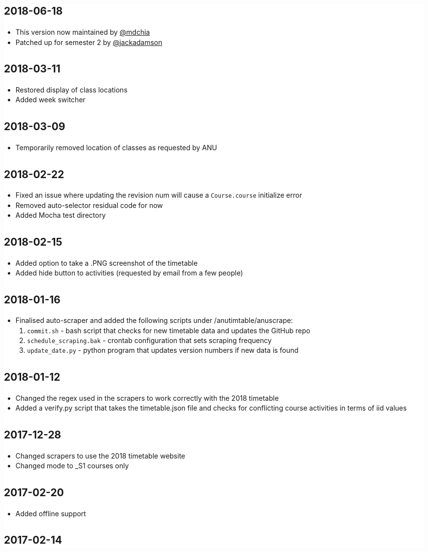 ## 2018-06-18

- This version now maintained by [@mdchia](https://github.com/mdchia/anutimetable)
- Patched up for semester 2 by [@jackadamson](https://github.com/jackadamson)

## 2018-03-11

* Restored display of class locations
* Added week switcher

## 2018-03-09

* Temporarily removed location of classes as requested by ANU

## 2018-02-22

* Fixed an issue where updating the revision num will cause a `Course.course` initialize error
* Removed auto-selector residual code for now
* Added Mocha test directory

## 2018-02-15

* Added option to take a .PNG screenshot of the timetable
* Added hide button to activities (requested by email from a few people)

## 2018-01-16

* Finalised auto-scraper and added the following scripts under /anutimtable/anuscrape:
  1. `commit.sh` - bash script that checks for new timetable data and updates the GitHub repo
  2. `schedule_scraping.bak` - crontab configuration that sets scraping frequency
  3. `update_date.py` - python program that updates version numbers if new data is found

## 2018-01-12

* Changed the regex used in the scrapers to work correctly with the 2018 timetable
* Added a verify.py script that takes the timetable.json file and checks for conflicting course activities in terms of iid values

## 2017-12-28

* Changed scrapers to use the 2018 timetable website
* Changed mode to _S1 courses only

## 2017-02-20

* Added offline support

## 2017-02-14
